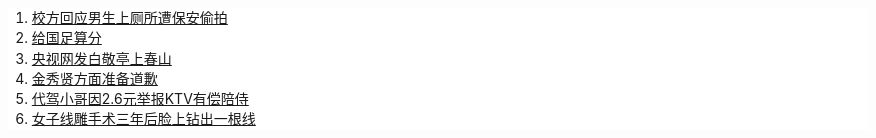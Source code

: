 1. [校方回应男生上厕所遭保安偷拍](https://s.weibo.com//weibo?q=%23%E6%A0%A1%E6%96%B9%E5%9B%9E%E5%BA%94%E7%94%B7%E7%94%9F%E4%B8%8A%E5%8E%95%E6%89%80%E9%81%AD%E4%BF%9D%E5%AE%89%E5%81%B7%E6%8B%8D%23&t=31&band_rank=31&Refer=top)
1. [给国足算分](https://s.weibo.com//weibo?q=%23%E7%BB%99%E5%9B%BD%E8%B6%B3%E7%AE%97%E5%88%86%23&t=31&band_rank=32&Refer=top)
1. [央视网发白敬亭上春山](https://s.weibo.com//weibo?q=%E5%A4%AE%E8%A7%86%E7%BD%91%E5%8F%91%E7%99%BD%E6%95%AC%E4%BA%AD%E4%B8%8A%E6%98%A5%E5%B1%B1&t=31&band_rank=33&Refer=top)
1. [金秀贤方面准备道歉](https://s.weibo.com//weibo?q=%23%E9%87%91%E7%A7%80%E8%B4%A4%E6%96%B9%E9%9D%A2%E5%87%86%E5%A4%87%E9%81%93%E6%AD%89%23&t=31&band_rank=34&Refer=top)
1. [代驾小哥因2.6元举报KTV有偿陪侍](https://s.weibo.com//weibo?q=%23%E4%BB%A3%E9%A9%BE%E5%B0%8F%E5%93%A5%E5%9B%A02.6%E5%85%83%E4%B8%BE%E6%8A%A5KTV%E6%9C%89%E5%81%BF%E9%99%AA%E4%BE%8D%23&t=31&band_rank=37&Refer=top)
1. [女子线雕手术三年后脸上钻出一根线](https://s.weibo.com//weibo?q=%23%E5%A5%B3%E5%AD%90%E7%BA%BF%E9%9B%95%E6%89%8B%E6%9C%AF%E4%B8%89%E5%B9%B4%E5%90%8E%E8%84%B8%E4%B8%8A%E9%92%BB%E5%87%BA%E4%B8%80%E6%A0%B9%E7%BA%BF%23&t=31&band_rank=38&Refer=top)
